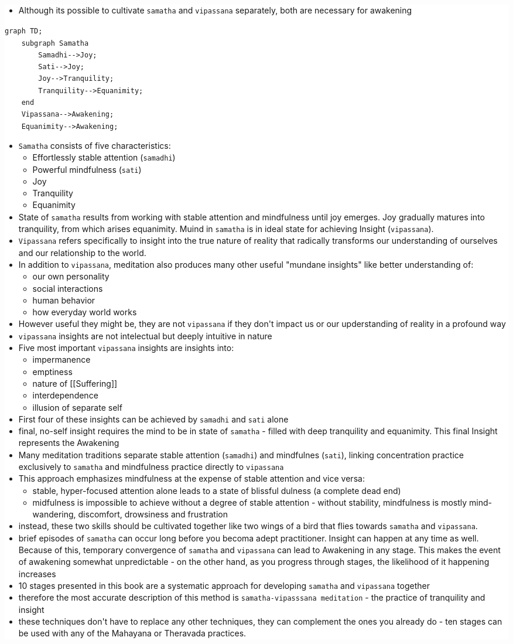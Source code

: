 - Although its possible to cultivate `samatha` and `vipassana`  separately, both are necessary for awakening

```mermaid
graph TD;
	subgraph Samatha
		Samadhi-->Joy;
		Sati-->Joy;
		Joy-->Tranquility;
		Tranquility-->Equanimity;
	end
	Vipassana-->Awakening;
	Equanimity-->Awakening;

```
- `Samatha` consists of five characteristics:
	- Effortlessly stable attention (`samadhi`)
	- Powerful mindfulness (`sati`)
	- Joy
	- Tranquility
	- Equanimity
- State of `samatha` results from working with stable attention and mindfulness until joy emerges. Joy gradually matures into tranquility, from which arises equanimity. Muind in `samatha` is in ideal state for achieving Insight (`vipassana`).
- `Vipassana` refers specifically to insight into the true nature of reality that radically transforms our understanding of ourselves and our relationship to the world.
- In addition to `vipassana`, meditation also produces many other useful "mundane insights" like better understanding of:
	- our own personality
	- social interactions
	- human behavior
	- how everyday world works
- However useful they might be, they are not `vipassana` if they don't impact us or our upderstanding of reality in a profound way
- `vipassana` insights are not intelectual but deeply intuitive in nature
- Five most important `vipassana` insights are insights into:
	- impermanence
	- emptiness
	- nature of [[Suffering]]
	- interdependence
	- illusion of separate self
- First four of these insights can be achieved by `samadhi` and `sati` alone
- final, no-self insight requires the mind to be in state of `samatha` - filled with deep tranquility and equanimity. This final Insight represents the Awakening
- Many meditation traditions separate stable attention (`samadhi`) and mindfulnes (`sati`), linking concentration practice exclusively to `samatha` and mindfulness practice directly to `vipassana`
- This approach emphasizes mindfulness at the expense of stable attention and vice versa:
	- stable, hyper-focused attention alone leads to a state of blissful dulness (a complete dead end)
	- midfulness is impossible to achieve without a degree of stable attention - without stability, mindfulness is mostly mind-wandering, discomfort, drowsiness and frustration
- instead, these two skills should be cultivated together like two wings of a bird that flies towards `samatha` and `vipassana`.
- brief episodes of `samatha` can occur long before you becoma adept practitioner. Insight can happen at any time as well. Because of this, temporary convergence of `samatha` and `vipassana` can lead to Awakening in any stage. This makes the event of awakening somewhat unpredictable - on the other hand, as you progress through stages, the likelihood of it happening increases
- 10 stages presented in this book are a systematic approach for developing `samatha` and `vipassana` together
- therefore the most accurate description of this method is `samatha-vipasssana meditation` - the practice of tranquility and insight
- these techniques don't have to replace any other techniques, they can complement the ones you already do - ten stages can be used with any of the Mahayana or Theravada practices.
